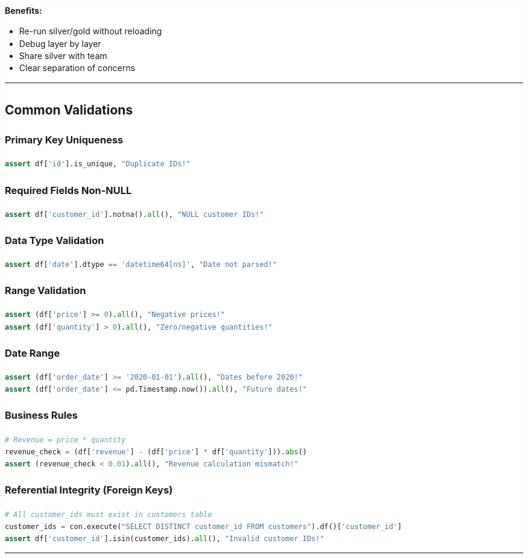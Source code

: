 **Benefits:**
- Re-run silver/gold without reloading
- Debug layer by layer
- Share silver with team
- Clear separation of concerns

---

## Common Validations

### Primary Key Uniqueness
```python
assert df['id'].is_unique, "Duplicate IDs!"
```

### Required Fields Non-NULL
```python
assert df['customer_id'].notna().all(), "NULL customer IDs!"
```

### Data Type Validation
```python
assert df['date'].dtype == 'datetime64[ns]', "Date not parsed!"
```

### Range Validation
```python
assert (df['price'] >= 0).all(), "Negative prices!"
assert (df['quantity'] > 0).all(), "Zero/negative quantities!"
```

### Date Range
```python
assert (df['order_date'] >= '2020-01-01').all(), "Dates before 2020!"
assert (df['order_date'] <= pd.Timestamp.now()).all(), "Future dates!"
```

### Business Rules
```python
# Revenue = price * quantity
revenue_check = (df['revenue'] - (df['price'] * df['quantity'])).abs()
assert (revenue_check < 0.01).all(), "Revenue calculation mismatch!"
```

### Referential Integrity (Foreign Keys)
```python
# All customer_ids must exist in customers table
customer_ids = con.execute("SELECT DISTINCT customer_id FROM customers").df()['customer_id']
assert df['customer_id'].isin(customer_ids).all(), "Invalid customer IDs!"
```

---
